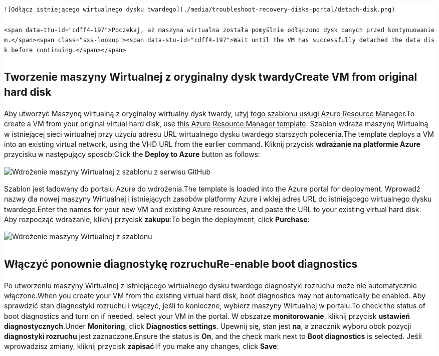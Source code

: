     ![Odłącz istniejącego wirtualnego dysku twardego](./media/troubleshoot-recovery-disks-portal/detach-disk.png)

    <span data-ttu-id="cdff4-197">Poczekaj, aż maszyna wirtualna została pomyślnie odłączono dysk danych przed kontynuowaniem.</span><span class="sxs-lookup"><span data-stu-id="cdff4-197">Wait until the VM has successfully detached the data disk before continuing.</span></span>

## <a name="create-vm-from-original-hard-disk"></a><span data-ttu-id="cdff4-198">Tworzenie maszyny Wirtualnej z oryginalny dysk twardy</span><span class="sxs-lookup"><span data-stu-id="cdff4-198">Create VM from original hard disk</span></span>
<span data-ttu-id="cdff4-199">Aby utworzyć Maszynę wirtualną z oryginalny wirtualny dysk twardy, użyj [tego szablonu usługi Azure Resource Manager](https://github.com/Azure/azure-quickstart-templates/tree/master/201-vm-specialized-vhd-existing-vnet).</span><span class="sxs-lookup"><span data-stu-id="cdff4-199">To create a VM from your original virtual hard disk, use [this Azure Resource Manager template](https://github.com/Azure/azure-quickstart-templates/tree/master/201-vm-specialized-vhd-existing-vnet).</span></span> <span data-ttu-id="cdff4-200">Szablon wdraża maszynę Wirtualną w istniejącej sieci wirtualnej przy użyciu adresu URL wirtualnego dysku twardego starszych polecenia.</span><span class="sxs-lookup"><span data-stu-id="cdff4-200">The template deploys a VM into an existing virtual network, using the VHD URL from the earlier command.</span></span> <span data-ttu-id="cdff4-201">Kliknij przycisk **wdrażanie na platformie Azure** przycisku w następujący sposób:</span><span class="sxs-lookup"><span data-stu-id="cdff4-201">Click the **Deploy to Azure** button as follows:</span></span>

![Wdrożenie maszyny Wirtualnej z szablonu z serwisu GitHub](./media/troubleshoot-recovery-disks-portal/deploy-template-from-github.png)

<span data-ttu-id="cdff4-203">Szablon jest ładowany do portalu Azure do wdrożenia.</span><span class="sxs-lookup"><span data-stu-id="cdff4-203">The template is loaded into the Azure portal for deployment.</span></span> <span data-ttu-id="cdff4-204">Wprowadź nazwy dla nowej maszyny Wirtualnej i istniejących zasobów platformy Azure i wklej adres URL do istniejącego wirtualnego dysku twardego.</span><span class="sxs-lookup"><span data-stu-id="cdff4-204">Enter the names for your new VM and existing Azure resources, and paste the URL to your existing virtual hard disk.</span></span> <span data-ttu-id="cdff4-205">Aby rozpocząć wdrażanie, kliknij przycisk **zakupu**:</span><span class="sxs-lookup"><span data-stu-id="cdff4-205">To begin the deployment, click **Purchase**:</span></span>

![Wdrożenie maszyny Wirtualnej z szablonu](./media/troubleshoot-recovery-disks-portal/deploy-from-image.png)


## <a name="re-enable-boot-diagnostics"></a><span data-ttu-id="cdff4-207">Włączyć ponownie diagnostykę rozruchu</span><span class="sxs-lookup"><span data-stu-id="cdff4-207">Re-enable boot diagnostics</span></span>
<span data-ttu-id="cdff4-208">Po utworzeniu maszyny Wirtualnej z istniejącego wirtualnego dysku twardego diagnostyki rozruchu może nie automatycznie włączone.</span><span class="sxs-lookup"><span data-stu-id="cdff4-208">When you create your VM from the existing virtual hard disk, boot diagnostics may not automatically be enabled.</span></span> <span data-ttu-id="cdff4-209">Aby sprawdzić stan diagnostyki rozruchu i włączyć, jeśli to konieczne, wybierz maszyny Wirtualnej w portalu.</span><span class="sxs-lookup"><span data-stu-id="cdff4-209">To check the status of boot diagnostics and turn on if needed, select your VM in the portal.</span></span> <span data-ttu-id="cdff4-210">W obszarze **monitorowanie**, kliknij przycisk **ustawień diagnostycznych**.</span><span class="sxs-lookup"><span data-stu-id="cdff4-210">Under **Monitoring**, click **Diagnostics settings**.</span></span> <span data-ttu-id="cdff4-211">Upewnij się, stan jest **na**, a znacznik wyboru obok pozycji **diagnostyki rozruchu** jest zaznaczone.</span><span class="sxs-lookup"><span data-stu-id="cdff4-211">Ensure the status is **On**, and the check mark next to **Boot diagnostics** is selected.</span></span> <span data-ttu-id="cdff4-212">Jeśli wprowadzisz zmiany, kliknij przycisk **zapisać**:</span><span class="sxs-lookup"><span data-stu-id="cdff4-212">If you make any changes, click **Save**:</span></span>

